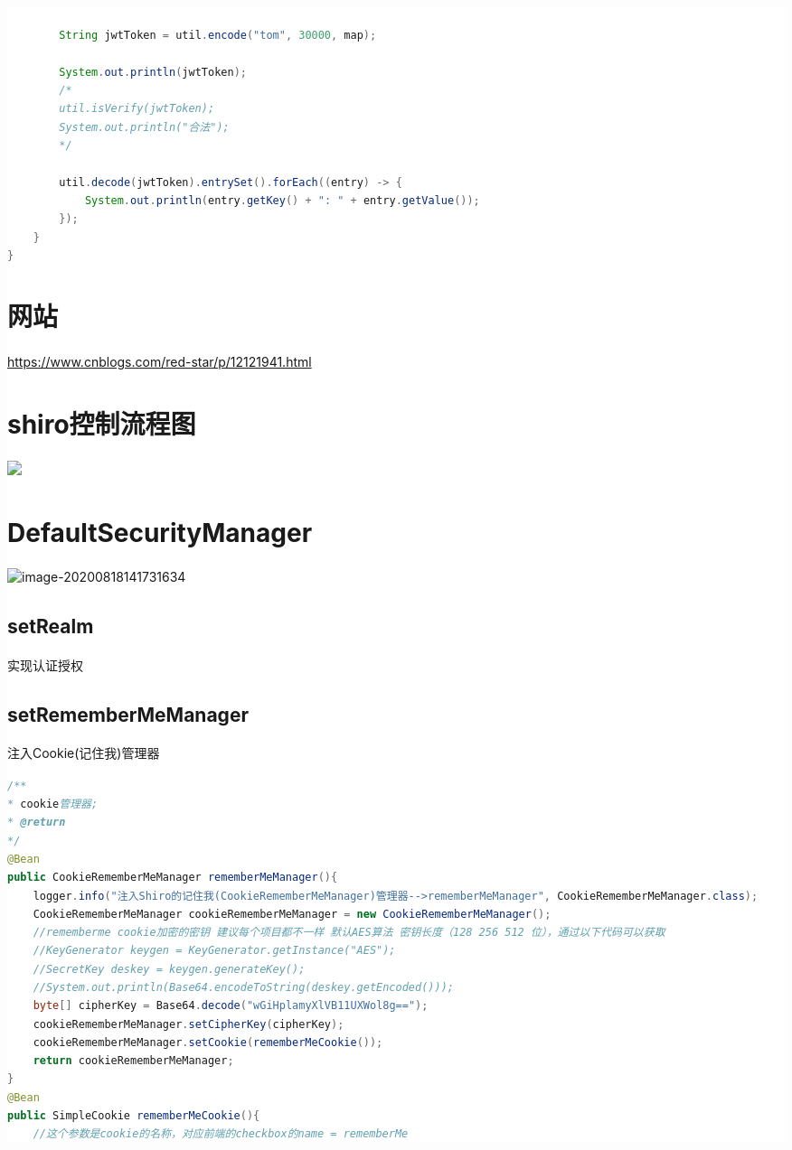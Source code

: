 ```java

        String jwtToken = util.encode("tom", 30000, map);

        System.out.println(jwtToken);
        /*
        util.isVerify(jwtToken);
        System.out.println("合法");
        */

        util.decode(jwtToken).entrySet().forEach((entry) -> {
            System.out.println(entry.getKey() + ": " + entry.getValue());
        });
    }
}
```

# 网站

https://www.cnblogs.com/red-star/p/12121941.html

# shiro控制流程图

![](https://img2018.cnblogs.com/blog/1752718/201908/1752718-20190828030006043-608121871.png)

# DefaultSecurityManager



![image-20200818141731634](C:\Users\17140\AppData\Roaming\Typora\typora-user-images\image-20200818141731634.png)



## setRealm 

实现认证授权

## setRememberMeManager 

注入Cookie(记住我)管理器

```java
/**
* cookie管理器;
* @return
*/
@Bean
public CookieRememberMeManager rememberMeManager(){
    logger.info("注入Shiro的记住我(CookieRememberMeManager)管理器-->rememberMeManager", CookieRememberMeManager.class);
    CookieRememberMeManager cookieRememberMeManager = new CookieRememberMeManager();
    //rememberme cookie加密的密钥 建议每个项目都不一样 默认AES算法 密钥长度（128 256 512 位），通过以下代码可以获取
    //KeyGenerator keygen = KeyGenerator.getInstance("AES");
    //SecretKey deskey = keygen.generateKey();
    //System.out.println(Base64.encodeToString(deskey.getEncoded()));
    byte[] cipherKey = Base64.decode("wGiHplamyXlVB11UXWol8g==");
    cookieRememberMeManager.setCipherKey(cipherKey);
    cookieRememberMeManager.setCookie(rememberMeCookie());
    return cookieRememberMeManager;
}
@Bean
public SimpleCookie rememberMeCookie(){
    //这个参数是cookie的名称，对应前端的checkbox的name = rememberMe
```